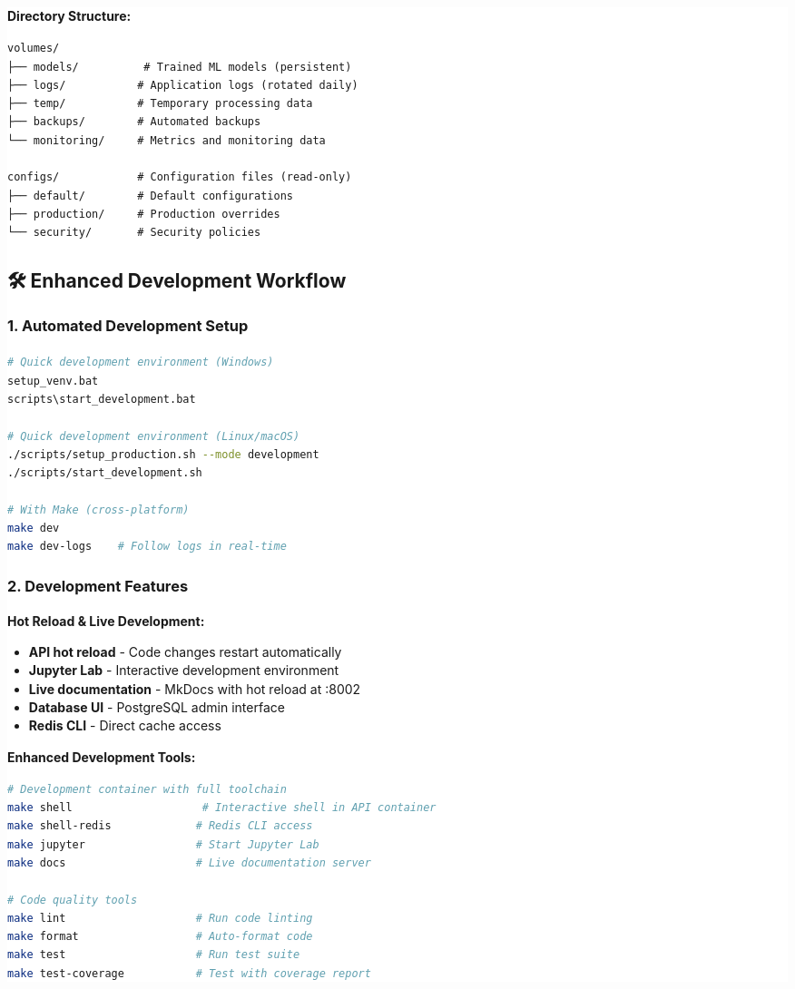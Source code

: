 **Directory Structure:**
```
volumes/
├── models/          # Trained ML models (persistent)
├── logs/           # Application logs (rotated daily)
├── temp/           # Temporary processing data
├── backups/        # Automated backups
└── monitoring/     # Metrics and monitoring data

configs/            # Configuration files (read-only)
├── default/        # Default configurations
├── production/     # Production overrides
└── security/       # Security policies
```

## 🛠️ Enhanced Development Workflow

### 1. Automated Development Setup

```bash
# Quick development environment (Windows)
setup_venv.bat
scripts\start_development.bat

# Quick development environment (Linux/macOS)
./scripts/setup_production.sh --mode development
./scripts/start_development.sh

# With Make (cross-platform)
make dev
make dev-logs    # Follow logs in real-time
```

### 2. Development Features

**Hot Reload & Live Development:**
- **API hot reload** - Code changes restart automatically
- **Jupyter Lab** - Interactive development environment
- **Live documentation** - MkDocs with hot reload at :8002
- **Database UI** - PostgreSQL admin interface
- **Redis CLI** - Direct cache access

**Enhanced Development Tools:**
```bash
# Development container with full toolchain
make shell                    # Interactive shell in API container
make shell-redis             # Redis CLI access
make jupyter                 # Start Jupyter Lab
make docs                    # Live documentation server

# Code quality tools
make lint                    # Run code linting
make format                  # Auto-format code  
make test                    # Run test suite
make test-coverage           # Test with coverage report
```
